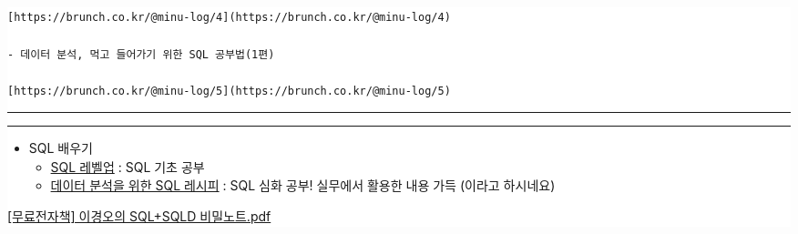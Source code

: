     [https://brunch.co.kr/@minu-log/4](https://brunch.co.kr/@minu-log/4)
    
    - 데이터 분석, 먹고 들어가기 위한 SQL 공부법(1편)
    
    [https://brunch.co.kr/@minu-log/5](https://brunch.co.kr/@minu-log/5)
    

---

---

- SQL 배우기
    - [SQL 레벨업](http://www.yes24.com/24/goods/24089836?scode=032&OzSrank=2) : SQL 기초 공부
    - [데이터 분석을 위한 SQL 레시피](http://www.yes24.com/24/goods/59411396?scode=032&OzSrank=1) : SQL 심화 공부!  실무에서 활용한 내용 가득 (이라고 하시네요)

[[무료전자책] 이경오의 SQL+SQLD 비밀노트.pdf](S%20Q%20L%20652a8da88475490c9583cc1c305da234/%E1%84%86%E1%85%AE%E1%84%85%E1%85%AD%E1%84%8C%E1%85%A5%E1%86%AB%E1%84%8C%E1%85%A1%E1%84%8E%E1%85%A2%E1%86%A8_%E1%84%8B%E1%85%B5%E1%84%80%E1%85%A7%E1%86%BC%E1%84%8B%E1%85%A9%E1%84%8B%E1%85%B4_SQLSQLD_%E1%84%87%E1%85%B5%E1%84%86%E1%85%B5%E1%86%AF%E1%84%82%E1%85%A9%E1%84%90%E1%85%B3.pdf)
